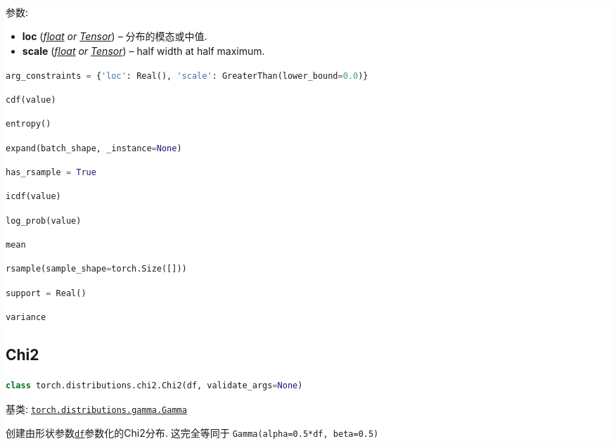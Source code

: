参数: 

*   **loc** ([_float_](https://docs.python.org/3/library/functions.html#float "(in Python v3.7)") _or_ [_Tensor_](tensors.html#torch.Tensor "torch.Tensor")) – 分布的模态或中值.
*   **scale** ([_float_](https://docs.python.org/3/library/functions.html#float "(in Python v3.7)") _or_ [_Tensor_](tensors.html#torch.Tensor "torch.Tensor")) – half width at half maximum.



```py
arg_constraints = {'loc': Real(), 'scale': GreaterThan(lower_bound=0.0)}
```

```py
cdf(value)
```

```py
entropy()
```

```py
expand(batch_shape, _instance=None)
```

```py
has_rsample = True
```

```py
icdf(value)
```

```py
log_prob(value)
```

```py
mean
```

```py
rsample(sample_shape=torch.Size([]))
```

```py
support = Real()
```

```py
variance
```

## Chi2

```py
class torch.distributions.chi2.Chi2(df, validate_args=None)
```

基类: [`torch.distributions.gamma.Gamma`](#torch.distributions.gamma.Gamma "torch.distributions.gamma.Gamma")

 创建由形状参数[`df`](#torch.distributions.chi2.Chi2.df "torch.distributions.chi2.Chi2.df")参数化的Chi2分布.  这完全等同于 `Gamma(alpha=0.5*df, beta=0.5)`
